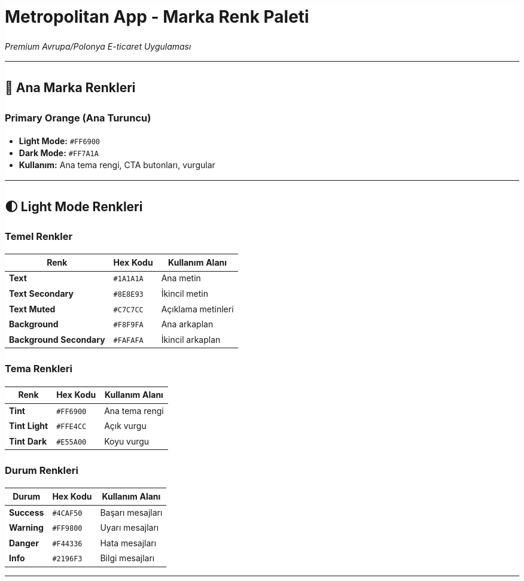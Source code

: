 # Metropolitan App - Marka Renk Paleti

_Premium Avrupa/Polonya E-ticaret Uygulaması_

---

## 🎨 Ana Marka Renkleri

### Primary Orange (Ana Turuncu)

- **Light Mode:** `#FF6900`
- **Dark Mode:** `#FF7A1A`
- **Kullanım:** Ana tema rengi, CTA butonları, vurgular

---

## 🌓 Light Mode Renkleri

### Temel Renkler

| Renk                     | Hex Kodu  | Kullanım Alanı     |
| ------------------------ | --------- | ------------------ |
| **Text**                 | `#1A1A1A` | Ana metin          |
| **Text Secondary**       | `#8E8E93` | İkincil metin      |
| **Text Muted**           | `#C7C7CC` | Açıklama metinleri |
| **Background**           | `#F8F9FA` | Ana arkaplan       |
| **Background Secondary** | `#FAFAFA` | İkincil arkaplan   |

### Tema Renkleri

| Renk           | Hex Kodu  | Kullanım Alanı |
| -------------- | --------- | -------------- |
| **Tint**       | `#FF6900` | Ana tema rengi |
| **Tint Light** | `#FFE4CC` | Açık vurgu     |
| **Tint Dark**  | `#E55A00` | Koyu vurgu     |

### Durum Renkleri

| Durum       | Hex Kodu  | Kullanım Alanı   |
| ----------- | --------- | ---------------- |
| **Success** | `#4CAF50` | Başarı mesajları |
| **Warning** | `#FF9800` | Uyarı mesajları  |
| **Danger**  | `#F44336` | Hata mesajları   |
| **Info**    | `#2196F3` | Bilgi mesajları  |

---